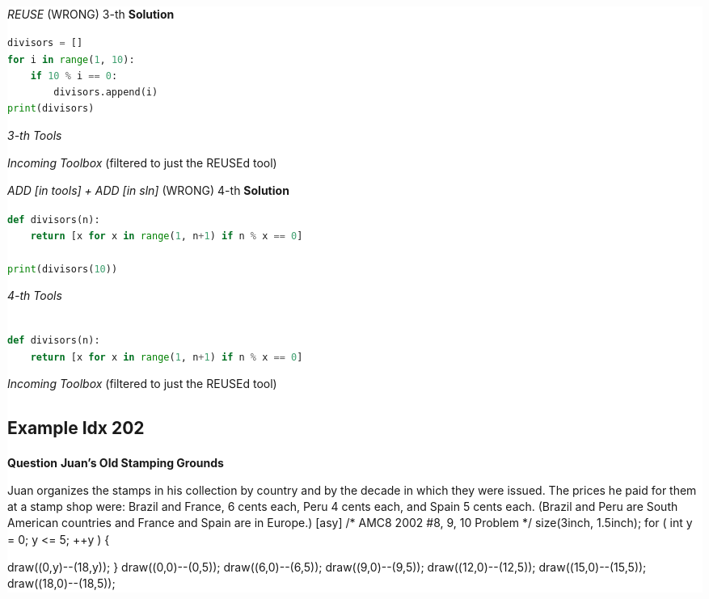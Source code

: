 *REUSE* (WRONG) 3-th **Solution**
```python
divisors = []
for i in range(1, 10):
    if 10 % i == 0:
        divisors.append(i)
print(divisors)
```


*3-th Tools*



*Incoming Toolbox* (filtered to just the REUSEd tool)
```

```

*ADD [in tools] + ADD [in sln]* (WRONG) 4-th **Solution**
```python
def divisors(n):
    return [x for x in range(1, n+1) if n % x == 0]

print(divisors(10))
```


*4-th Tools*
```python

def divisors(n):
    return [x for x in range(1, n+1) if n % x == 0]
```



*Incoming Toolbox* (filtered to just the REUSEd tool)
```

```

## Example Idx 202
**Question**
$\textbf{Juan's Old Stamping Grounds}$

Juan organizes the stamps in his collection by country and by the decade in which they were issued. The prices he paid for them at a stamp shop were: Brazil and France, $6$ cents each, Peru $4$ cents each, and Spain $5$ cents each. (Brazil and Peru are South American countries and France and Spain are in Europe.) [asy]
/* AMC8 2002 #8, 9, 10 Problem */
size(3inch, 1.5inch);
for ( int y = 0; y <= 5; ++y )
{

draw((0,y)--(18,y));
}
draw((0,0)--(0,5));
draw((6,0)--(6,5));
draw((9,0)--(9,5));
draw((12,0)--(12,5));
draw((15,0)--(15,5));
draw((18,0)--(18,5));
